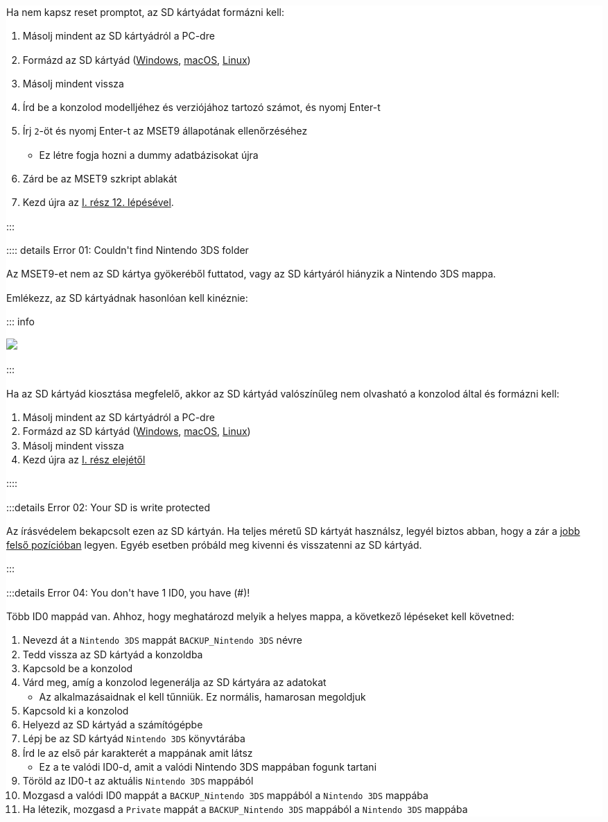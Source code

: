 Ha nem kapsz reset promptot, az SD kártyádat formázni kell:

1. Másolj mindent az SD kártyádról a PC-dre
2. Formázd az SD kártyád ([Windows](formatting-sd-\(windows\)), [macOS](formatting-sd-\(mac\)), [Linux](formatting-sd-\(linux\)))
3. Másolj mindent vissza



1. Írd be a konzolod modelljéhez és verziójához tartozó számot, és nyomj Enter-t
2. Írj `2`-öt és nyomj Enter-t az MSET9 állapotának ellenőrzéséhez
   - Ez létre fogja hozni a dummy adatbázisokat újra
3. Zárd be az MSET9 szkript ablakát
4. Kezd újra az [I. rész 12. lépésével](installing-boot9strap-\(mset9-cli\)#section-i---prep-work).

:::

:::: details Error 01: Couldn't find Nintendo 3DS folder

Az MSET9-et nem az SD kártya gyökeréből futtatod, vagy az SD kártyáról hiányzik a Nintendo 3DS mappa.

Emlékezz, az SD kártyádnak hasonlóan kell kinéznie:

::: info

![](/images/screenshots/mset9/mset9-root-layout.png)

:::

Ha az SD kártyád kiosztása megfelelő, akkor az SD kártyád valószínűleg nem olvasható a konzolod által és formázni kell:

1. Másolj mindent az SD kártyádról a PC-dre
2. Formázd az SD kártyád ([Windows](formatting-sd-\(windows\)), [macOS](formatting-sd-\(mac\)), [Linux](formatting-sd-\(linux\)))
3. Másolj mindent vissza
4. Kezd újra az [I. rész elejétől](installing-boot9strap-\(mset9-cli\)#section-i---prep-work)

::::

:::details Error 02: Your SD is write protected

Az írásvédelem bekapcsolt ezen az SD kártyán. Ha teljes méretű SD kártyát használsz, legyél biztos abban, hogy a zár a [jobb felső pozícióban](/images/sdlock.png) legyen. Egyéb esetben próbáld meg kivenni és visszatenni az SD kártyád.

:::

:::details Error 04: You don't have 1 ID0, you have (#)!

Több ID0 mappád van. Ahhoz, hogy meghatározd melyik a helyes mappa, a következő lépéseket kell követned:

1. Nevezd át a `Nintendo 3DS` mappát `BACKUP_Nintendo 3DS` névre
2. Tedd vissza az SD kártyád a konzoldba
3. Kapcsold be a konzolod
4. Várd meg, amíg a konzolod legenerálja az SD kártyára az adatokat
   - Az alkalmazásaidnak el kell tűnniük. Ez normális, hamarosan megoldjuk
5. Kapcsold ki a konzolod
6. Helyezd az SD kártyád a számítógépbe
7. Lépj be az SD kártyád `Nintendo 3DS` könyvtárába
8. Írd le az első pár karakterét a mappának amit látsz
   - Ez a te valódi ID0-d, amit a valódi Nintendo 3DS mappában fogunk tartani
9. Töröld az ID0-t az aktuális `Nintendo 3DS` mappából
10. Mozgasd a valódi ID0 mappát a `BACKUP_Nintendo 3DS` mappából a `Nintendo 3DS` mappába
11. Ha létezik, mozgasd a `Private` mappát a `BACKUP_Nintendo 3DS` mappából a `Nintendo 3DS` mappába
